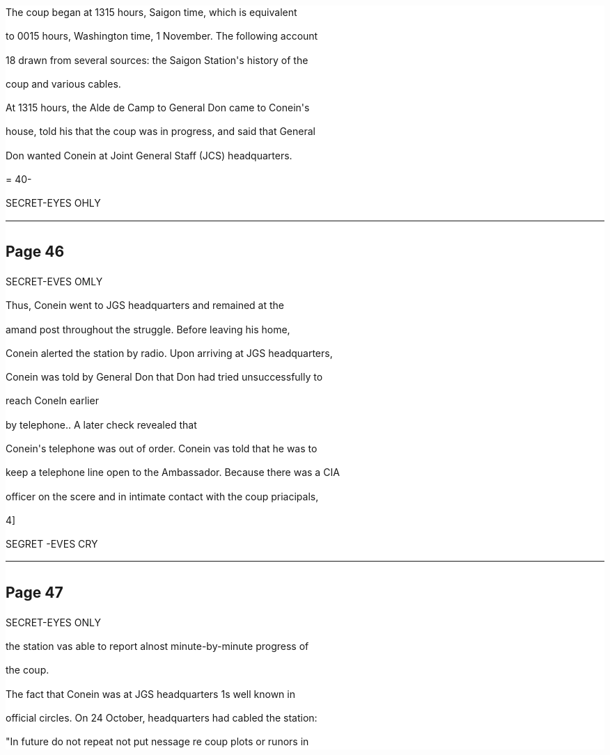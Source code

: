 The coup began at 1315 hours, Saigon time, which is equivalent

to 0015 hours, Washington time, 1 November. The following account

18 drawn from several sources: the Saigon Station's history of the

coup and various cables.

At 1315 hours, the Alde de Camp to General Don came to Conein's

house, told his that the coup was in progress, and said that General

Don wanted Conein at Joint General Staff (JCS) headquarters.

= 40-

SECRET-EYES OHLY

---

## Page 46

SECRET-EVES OMLY

Thus, Conein went to JGS headquarters and remained at the

amand post throughout the struggle. Before leaving his home,

Conein alerted the station by radio. Upon arriving at JGS headquarters,

Conein was told by General Don that Don had tried unsuccessfully to

reach Coneln earlier

by telephone.. A later check revealed that

Conein's telephone was out of order. Conein vas told that he was to

keep a telephone line open to the Ambassador. Because there was a CIA

officer on the scere and in intimate contact with the coup priacipals,

4]

SEGRET -EVES CRY

---

## Page 47

SECRET-EYES ONLY

the station vas able to report alnost minute-by-minute progress of

the coup.

The fact that Conein was at JGS headquarters 1s well known in

official circles. On 24 October, headquarters had cabled the station:

"In future do not repeat not put nessage re coup plots or runors in
